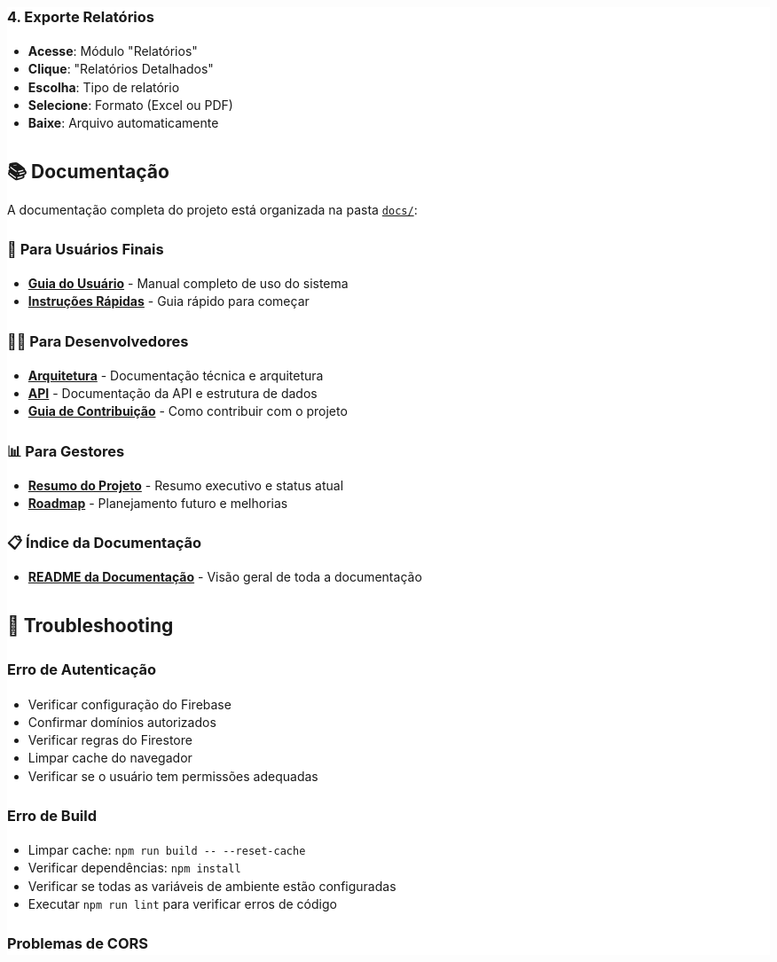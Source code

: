 ### 4. Exporte Relatórios

- **Acesse**: Módulo "Relatórios"
- **Clique**: "Relatórios Detalhados"
- **Escolha**: Tipo de relatório
- **Selecione**: Formato (Excel ou PDF)
- **Baixe**: Arquivo automaticamente

## 📚 Documentação

A documentação completa do projeto está organizada na pasta [`docs/`](./docs/):

### 🚀 **Para Usuários Finais**

- **[Guia do Usuário](./docs/GUIA_USUARIO.md)** - Manual completo de uso do sistema
- **[Instruções Rápidas](./docs/INSTRUCOES_RAPIDAS.md)** - Guia rápido para começar

### 👨‍💻 **Para Desenvolvedores**

- **[Arquitetura](./docs/ARQUITETURA.md)** - Documentação técnica e arquitetura
- **[API](./docs/API.md)** - Documentação da API e estrutura de dados
- **[Guia de Contribuição](./docs/CONTRIBUICAO.md)** - Como contribuir com o projeto

### 📊 **Para Gestores**

- **[Resumo do Projeto](./docs/RESUMO_PROJETO.md)** - Resumo executivo e status atual
- **[Roadmap](./docs/ROADMAP.md)** - Planejamento futuro e melhorias

### 📋 **Índice da Documentação**

- **[README da Documentação](./docs/README.md)** - Visão geral de toda a documentação

## 🐛 Troubleshooting

### Erro de Autenticação

- Verificar configuração do Firebase
- Confirmar domínios autorizados
- Verificar regras do Firestore
- Limpar cache do navegador
- Verificar se o usuário tem permissões adequadas

### Erro de Build

- Limpar cache: `npm run build -- --reset-cache`
- Verificar dependências: `npm install`
- Verificar se todas as variáveis de ambiente estão configuradas
- Executar `npm run lint` para verificar erros de código

### Problemas de CORS
